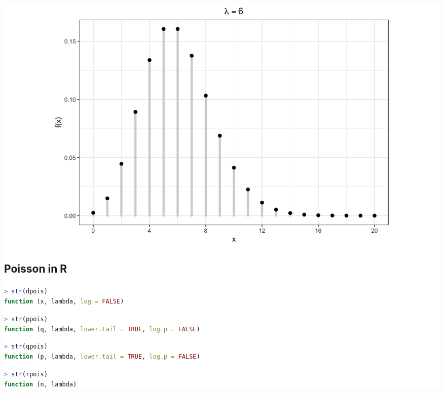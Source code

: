 <img src="probability_files/figure-html/unnamed-chunk-14-1.png" width="672" style="display: block; margin: auto;" />

## Poisson in R


```r
> str(dpois)
function (x, lambda, log = FALSE)  
```


```r
> str(ppois)
function (q, lambda, lower.tail = TRUE, log.p = FALSE)  
```


```r
> str(qpois)
function (p, lambda, lower.tail = TRUE, log.p = FALSE)  
```


```r
> str(rpois)
function (n, lambda)  
```
